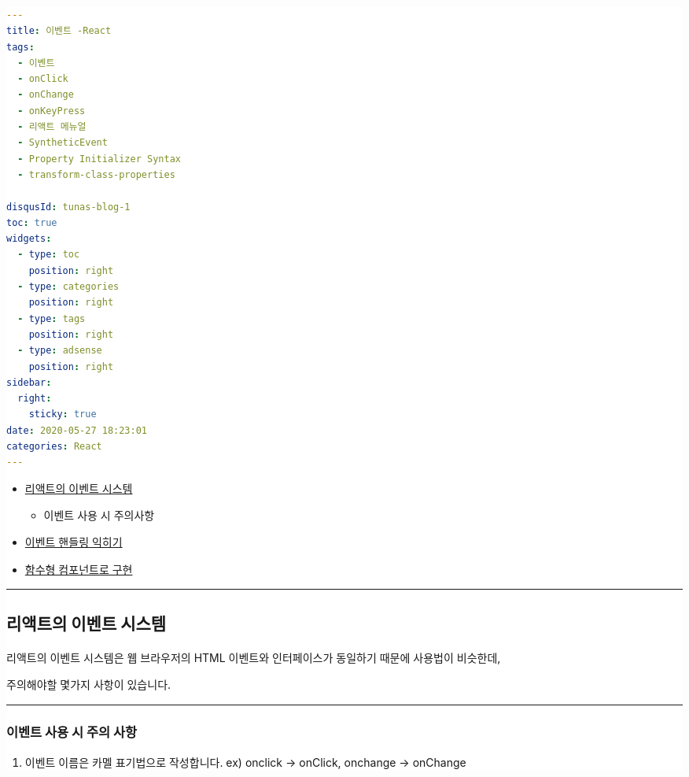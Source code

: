 ```yaml
---
title: 이벤트 -React
tags:
  - 이벤트
  - onClick
  - onChange
  - onKeyPress
  - 리액트 메뉴얼
  - SyntheticEvent
  - Property Initializer Syntax
  - transform-class-properties

disqusId: tunas-blog-1
toc: true
widgets:
  - type: toc
    position: right
  - type: categories
    position: right
  - type: tags
    position: right
  - type: adsense
    position: right
sidebar:
  right:
    sticky: true
date: 2020-05-27 18:23:01
categories: React
---
```


* [리액트의 이벤트 시스템](/2020/05/27/이벤트-React/#React_event)
  * 이벤트 사용 시 주의사항


* [이벤트 핸들링 익히기](/2020/05/27/이벤트-React/#event_handling)


* [함수형 컴포넌트로 구현](/2020/05/27/이벤트-React/#3)



------
<h2 id="React_event">리액트의 이벤트 시스템</h2>

리액트의 이벤트 시스템은 웹 브라우저의 HTML 이벤트와 인터페이스가 동일하기 때문에 사용법이 비슷한데,

주의해야할 몇가지 사항이 있습니다.

------
### 이벤트 사용 시 주의 사항

1. 이벤트 이름은 카멜 표기법으로 작성합니다.
  ex) onclick -> onClick, onchange -> onChange
